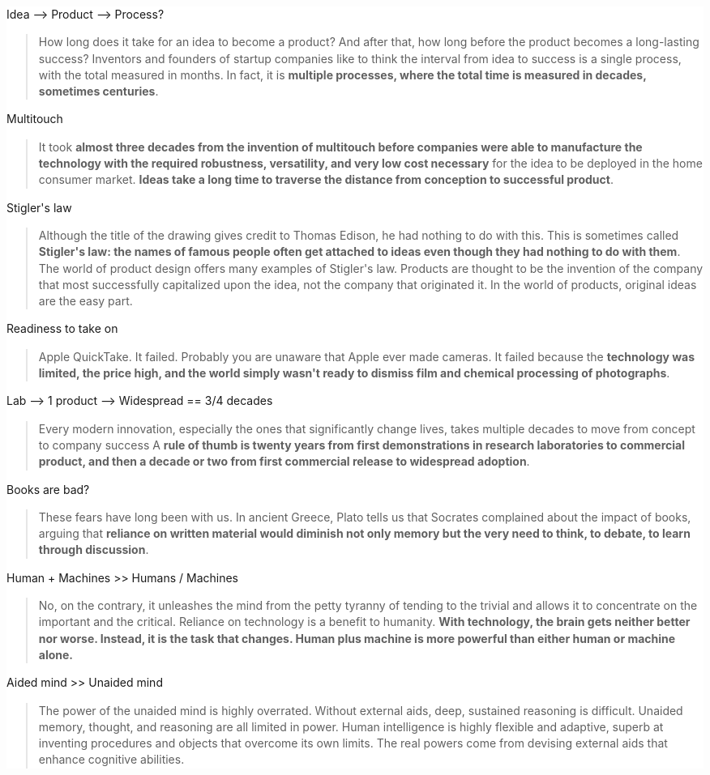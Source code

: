 Idea --> Product --> Process?

> How long does it take for an idea to become a product? And after that, how long before the product becomes a long-lasting success? Inventors and founders of startup companies like to think the interval from idea to success is a single process, with the total measured in months. In fact, it is **multiple processes, where the total time is measured in decades, sometimes centuries**.

Multitouch

> It took **almost three decades from the invention of multitouch before companies were able to manufacture the technology with the required robustness, versatility, and very low cost necessary** for the idea to be deployed in the home consumer market. **Ideas take a long time to traverse the distance from conception to successful product**.

Stigler's law

> Although the title of the drawing gives credit to Thomas Edison, he had nothing to do with this. This is sometimes called **Stigler's law: the names of famous people often get attached to ideas even though they had nothing to do with them**. The world of product design offers many examples of Stigler's law. Products are thought to be the invention of the company that most successfully capitalized upon the idea, not the company that originated it. In the world of products, original ideas are the easy part.

Readiness to take on

> Apple QuickTake. It failed. Probably you are unaware that Apple ever made cameras. It failed because the **technology was limited, the price high, and the world simply wasn't ready to dismiss film and chemical processing of photographs**.

Lab --> 1 product --> Widespread == 3/4 decades

> Every modern innovation, especially the ones that significantly change lives, takes multiple decades to move from concept to company success A **rule of thumb is twenty years from first demonstrations in research laboratories to commercial product, and then a decade or two from first commercial release to widespread adoption**.

Books are bad?

> These fears have long been with us. In ancient Greece, Plato tells us that Socrates complained about the impact of books, arguing that **reliance on written material would diminish not only memory but the very need to think, to debate, to learn through discussion**.

Human + Machines >> Humans / Machines

> No, on the contrary, it unleashes the mind from the petty tyranny of tending to the trivial and allows it to concentrate on the important and the critical. Reliance on technology is a benefit to humanity. **With technology, the brain gets neither better nor worse. Instead, it is the task that changes. Human plus machine is more powerful than either human or machine alone.**

Aided mind >> Unaided mind

> The power of the unaided mind is highly overrated. Without external aids, deep, sustained reasoning is difficult. Unaided memory, thought, and reasoning are all limited in power. Human intelligence is highly flexible and adaptive, superb at inventing procedures and objects that overcome its own limits. The real powers come from devising external aids that enhance cognitive abilities.

